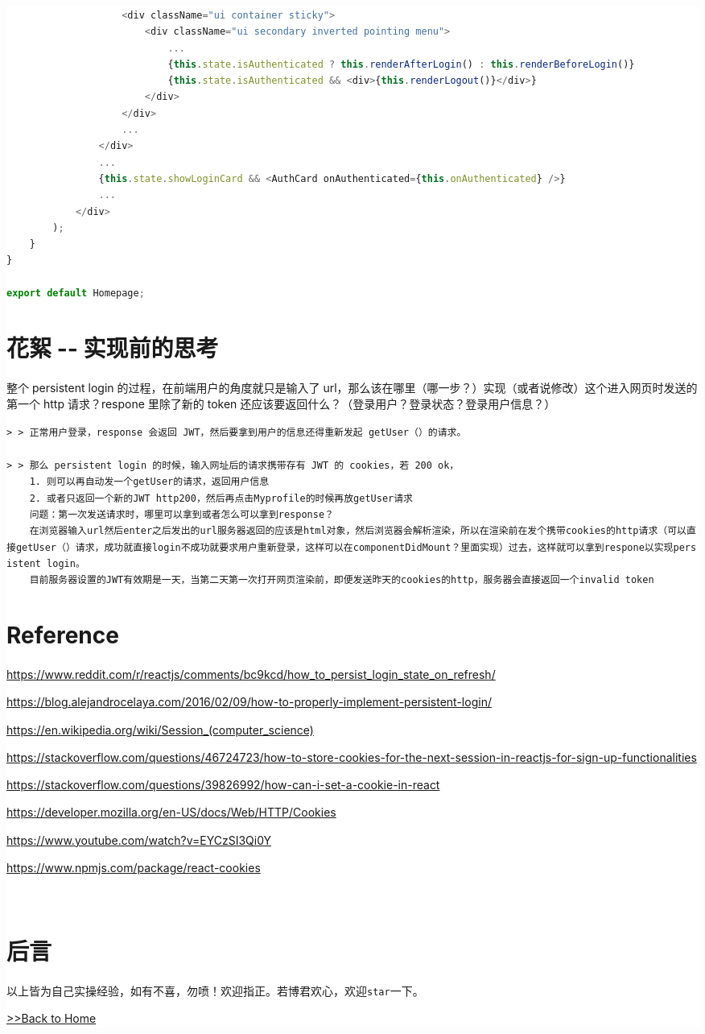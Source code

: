 ```javascript
					<div className="ui container sticky">
						<div className="ui secondary inverted pointing menu">
							...
							{this.state.isAuthenticated ? this.renderAfterLogin() : this.renderBeforeLogin()}
							{this.state.isAuthenticated && <div>{this.renderLogout()}</div>}
						</div>
					</div>
					...
				</div>
				...
				{this.state.showLoginCard && <AuthCard onAuthenticated={this.onAuthenticated} />}
				...
			</div>
		);
	}
}

export default Homepage;
```

# 花絮 -- 实现前的思考

整个 persistent login 的过程，在前端用户的角度就只是输入了 url，那么该在哪里（哪一步？）实现（或者说修改）这个进入网页时发送的第一个 http 请求？respone 里除了新的 token 还应该要返回什么？（登录用户？登录状态？登录用户信息？）

    > > 正常用户登录，response 会返回 JWT，然后要拿到用户的信息还得重新发起 getUser（）的请求。

    > > 那么 persistent login 的时候，输入网址后的请求携带存有 JWT 的 cookies，若 200 ok，
        1. 则可以再自动发一个getUser的请求，返回用户信息
        2. 或者只返回一个新的JWT http200，然后再点击Myprofile的时候再放getUser请求
        问题：第一次发送请求时，哪里可以拿到或者怎么可以拿到response？
        在浏览器输入url然后enter之后发出的url服务器返回的应该是html对象，然后浏览器会解析渲染，所以在渲染前在发个携带cookies的http请求（可以直接getUser（）请求，成功就直接login不成功就要求用户重新登录，这样可以在componentDidMount？里面实现）过去，这样就可以拿到respone以实现persistent login。
        目前服务器设置的JWT有效期是一天，当第二天第一次打开网页渲染前，即便发送昨天的cookies的http，服务器会直接返回一个invalid token

# Reference

https://www.reddit.com/r/reactjs/comments/bc9kcd/how_to_persist_login_state_on_refresh/

https://blog.alejandrocelaya.com/2016/02/09/how-to-properly-implement-persistent-login/

https://en.wikipedia.org/wiki/Session_(computer_science)

https://stackoverflow.com/questions/46724723/how-to-store-cookies-for-the-next-session-in-reactjs-for-sign-up-functionalities

https://stackoverflow.com/questions/39826992/how-can-i-set-a-cookie-in-react

https://developer.mozilla.org/en-US/docs/Web/HTTP/Cookies

https://www.youtube.com/watch?v=EYCzSI3Qi0Y

https://www.npmjs.com/package/react-cookies

<br/>

# 后言

以上皆为自己实操经验，如有不喜，勿喷！欢迎指正。若博君欢心，欢迎`star`一下。

[>>Back to Home](../../README.md)
